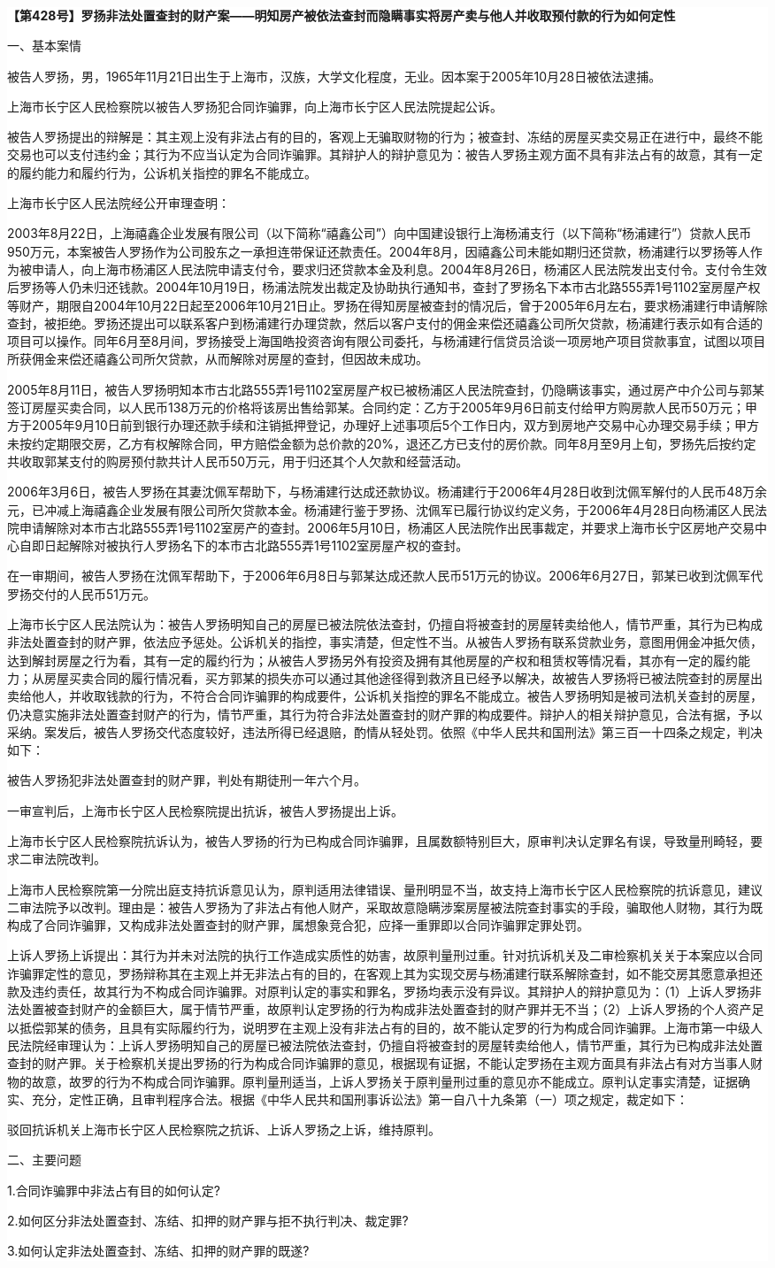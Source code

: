 **【第428号】罗扬非法处置查封的财产案——明知房产被依法查封而隐瞒事实将房产卖与他人并收取预付款的行为如何定性**

一、基本案情

被告人罗扬，男，1965年11月21日出生于上海市，汉族，大学文化程度，无业。因本案于2005年10月28日被依法逮捕。

上海市长宁区人民检察院以被告人罗扬犯合同诈骗罪，向上海市长宁区人民法院提起公诉。

被告人罗扬提出的辩解是：其主观上没有非法占有的目的，客观上无骗取财物的行为；被查封、冻结的房屋买卖交易正在进行中，最终不能交易也可以支付违约金；其行为不应当认定为合同诈骗罪。其辩护人的辩护意见为：被告人罗扬主观方面不具有非法占有的故意，其有一定的履约能力和履约行为，公诉机关指控的罪名不能成立。

上海市长宁区人民法院经公开审理查明：

2003年8月22日，上海禧鑫企业发展有限公司（以下简称“禧鑫公司”）向中国建设银行上海杨浦支行（以下简称“杨浦建行”）贷款人民币950万元，本案被告人罗扬作为公司股东之一承担连带保证还款责任。2004年8月，因禧鑫公司未能如期归还贷款，杨浦建行以罗扬等人作为被申请人，向上海市杨浦区人民法院申请支付令，要求归还贷款本金及利息。2004年8月26日，杨浦区人民法院发出支付令。支付令生效后罗扬等人仍未归还钱款。2004年10月19日，杨浦法院发出裁定及协助执行通知书，查封了罗扬名下本市古北路555弄1号1102室房屋产权等财产，期限自2004年10月22日起至2006年10月21日止。罗扬在得知房屋被查封的情况后，曾于2005年6月左右，要求杨浦建行申请解除查封，被拒绝。罗扬还提出可以联系客户到杨浦建行办理贷款，然后以客户支付的佣金来偿还禧鑫公司所欠贷款，杨浦建行表示如有合适的项目可以操作。同年6月至8月间，罗扬接受上海国皓投资咨询有限公司委托，与杨浦建行信贷员洽谈一项房地产项目贷款事宜，试图以项目所获佣金来偿还禧鑫公司所欠贷款，从而解除对房屋的查封，但因故未成功。

2005年8月11日，被告人罗扬明知本市古北路555弄1号1102室房屋产权已被杨浦区人民法院查封，仍隐瞒该事实，通过房产中介公司与郭某签订房屋买卖合同，以人民币138万元的价格将该房出售给郭某。合同约定：乙方于2005年9月6日前支付给甲方购房款人民币50万元；甲方于2005年9月10日前到银行办理还款手续和注销抵押登记，办理好上述事项后5个工作日内，双方到房地产交易中心办理交易手续；甲方未按约定期限交房，乙方有权解除合同，甲方赔偿金额为总价款的20%，退还乙方已支付的房价款。同年8月至9月上旬，罗扬先后按约定共收取郭某支付的购房预付款共计人民币50万元，用于归还其个人欠款和经营活动。

2006年3月6日，被告人罗扬在其妻沈佩军帮助下，与杨浦建行达成还款协议。杨浦建行于2006年4月28日收到沈佩军解付的人民币48万余元，已冲减上海禧鑫企业发展有限公司所欠贷款本金。杨浦建行鉴于罗扬、沈佩军已履行协议约定义务，于2006年4月28日向杨浦区人民法院申请解除对本市古北路555弄1号1102室房产的查封。2006年5月10日，杨浦区人民法院作出民事裁定，并要求上海市长宁区房地产交易中心自即日起解除对被执行人罗扬名下的本市古北路555弄1号1102室房屋产权的查封。

在一审期间，被告人罗扬在沈佩军帮助下，于2006年6月8日与郭某达成还款人民币51万元的协议。2006年6月27日，郭某已收到沈佩军代罗扬交付的人民币51万元。

上海市长宁区人民法院认为：被告人罗扬明知自己的房屋已被法院依法查封，仍擅自将被查封的房屋转卖给他人，情节严重，其行为已构成非法处置查封的财产罪，依法应予惩处。公诉机关的指控，事实清楚，但定性不当。从被告人罗扬有联系贷款业务，意图用佣金冲抵欠债，达到解封房屋之行为看，其有一定的履约行为；从被告人罗扬另外有投资及拥有其他房屋的产权和租赁权等情况看，其亦有一定的履约能力；从房屋买卖合同的履行情况看，买方郭某的损失亦可以通过其他途径得到救济且已经予以解决，故被告人罗扬将已被法院查封的房屋出卖给他人，并收取钱款的行为，不符合合同诈骗罪的构成要件，公诉机关指控的罪名不能成立。被告人罗扬明知是被司法机关查封的房屋，仍决意实施非法处置查封财产的行为，情节严重，其行为符合非法处置查封的财产罪的构成要件。辩护人的相关辩护意见，合法有据，予以采纳。案发后，被告人罗扬交代态度较好，违法所得已经退赔，酌情从轻处罚。依照《中华人民共和国刑法》第三百一十四条之规定，判决如下：

被告人罗扬犯非法处置查封的财产罪，判处有期徒刑一年六个月。

一审宣判后，上海市长宁区人民检察院提出抗诉，被告人罗扬提出上诉。

上海市长宁区人民检察院抗诉认为，被告人罗扬的行为已构成合同诈骗罪，且属数额特别巨大，原审判决认定罪名有误，导致量刑畸轻，要求二审法院改判。

上海市人民检察院第一分院出庭支持抗诉意见认为，原判适用法律错误、量刑明显不当，故支持上海市长宁区人民检察院的抗诉意见，建议二审法院予以改判。理由是：被告人罗扬为了非法占有他人财产，采取故意隐瞒涉案房屋被法院查封事实的手段，骗取他人财物，其行为既构成了合同诈骗罪，又构成非法处置查封的财产罪，属想象竞合犯，应择一重罪即以合同诈骗罪定罪处罚。

上诉人罗扬上诉提出：其行为并未对法院的执行工作造成实质性的妨害，故原判量刑过重。针对抗诉机关及二审检察机关关于本案应以合同诈骗罪定性的意见，罗扬辩称其在主观上并无非法占有的目的，在客观上其为实现交房与杨浦建行联系解除查封，如不能交房其愿意承担还款及违约责任，故其行为不构成合同诈骗罪。对原判认定的事实和罪名，罗扬均表示没有异议。其辩护人的辩护意见为：（1）上诉人罗扬非法处置被查封财产的金额巨大，属于情节严重，故原判认定罗扬的行为构成非法处置查封的财产罪并无不当；（2）上诉人罗扬的个人资产足以抵偿郭某的债务，且具有实际履约行为，说明罗在主观上没有非法占有的目的，故不能认定罗的行为构成合同诈骗罪。上海市第一中级人民法院经审理认为：上诉人罗扬明知自己的房屋已被法院依法查封，仍擅自将被查封的房屋转卖给他人，情节严重，其行为已构成非法处置查封的财产罪。关于检察机关提出罗扬的行为构成合同诈骗罪的意见，根据现有证据，不能认定罗扬在主观方面具有非法占有对方当事人财物的故意，故罗的行为不构成合同诈骗罪。原判量刑适当，上诉人罗扬关于原判量刑过重的意见亦不能成立。原判认定事实清楚，证据确实、充分，定性正确，且审判程序合法。根据《中华人民共和国刑事诉讼法》第一自八十九条第（一）项之规定，裁定如下：

驳回抗诉机关上海市长宁区人民检察院之抗诉、上诉人罗扬之上诉，维持原判。

二、主要问题

1.合同诈骗罪中非法占有目的如何认定?

2.如何区分非法处置查封、冻结、扣押的财产罪与拒不执行判决、裁定罪?

3.如何认定非法处置查封、冻结、扣押的财产罪的既遂?
